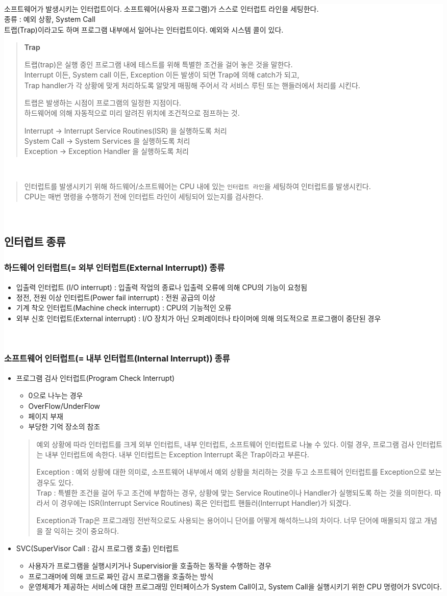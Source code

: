 소프트웨어가 발생시키는 인터럽트이다. 소프트웨어(사용자 프로그램)가 스스로 인터럽트 라인을 세팅한다.  
종류 : 예외 상황, System Call  
트랩(Trap)이라고도 하며 프로그램 내부에서 일어나는 인터럽트이다. 예외와 시스템 콜이 있다.  
> **Trap**  
> 
> 트랩(trap)은 실행 중인 프로그램 내에 테스트를 위해 특별한 조건을 걸어 놓은 것을 말한다.  
> Interrupt 이든, System call 이든, Exception 이든 발생이 되면 Trap에 의해 catch가 되고,  
> Trap handler가 각 상황에 맞게 처리하도록 알맞게 매핑해 주어서 각 서비스 루틴 또는 핸들러에서 처리를 시킨다.  
> 
> 트랩은 발생하는 시점이 프로그램의 일정한 지점이다.  
> 하드웨어에 의해 자동적으로 미리 알려진 위치에 조건적으로 점프하는 것.  
> 
> Interrupt → Interrupt Service Routines(ISR) 을 실행하도록 처리  
> System Call → System Services 을 실행하도록 처리  
> Exception → Exception Handler 을 실행하도록 처리
> 

<br/>

> 인터럽트를 발생시키기 위해 하드웨어/소프트웨어는 CPU 내에 있는 `인터럽트 라인`을 세팅하여 인터럽트를 발생시킨다.  
> CPU는 매번 명령을 수행하기 전에 인터럽트 라인이 세팅되어 있는지를 검사한다.
>

<br/>

## 인터럽트 종류
### 하드웨어 인터럽트(= 외부 인터럽트(External Interrupt)) 종류
- 입출력 인터럽트 (I/O interrupt) : 입출력 작업의 종료나 입출력 오류에 의해 CPU의 기능이 요청됨
- 정전, 전원 이상 인터럽트(Power fail interrupt) : 전원 공급의 이상
- 기계 착오 인터럽트(Machine check interrupt) : CPU의 기능적인 오류
- 외부 신호 인터럽트(External interrupt) : I/O 장치가 아닌 오퍼레이터나 타이머에 의해 의도적으로 프로그램이 중단된 경우

<br/>

### 소프트웨어 인터럽트(= 내부 인터럽트(Internal Interrupt)) 종류
- 프로그램 검사 인터럽트(Program Check Interrupt)
    - 0으로 나누는 경우
    - OverFlow/UnderFlow
    - 페이지 부재
    - 부당한 기억 장소의 참조
    
    > 예외 상황에 따라 인터럽트를 크게 외부 인터럽트, 내부 인터럽트, 소프트웨어 인터럽트로 나눌 수 있다. 이럴 경우, 프로그램 검사 인터럽트는 내부 인터럽트에 속한다. 내부 인터럽트는 Exception Interrupt 혹은 Trap이라고 부른다.  
    > 
    > Exception : 예외 상황에 대한 의미로, 소프트웨어 내부에서 예외 상황을 처리하는 것을 두고 소프트웨어 인터럽트를 Exception으로 보는 경우도 있다.  
    > Trap : 특별한 조건을 걸어 두고 조건에 부합하는 경우, 상황에 맞는 Service Routine이나 Handler가 실행되도록 하는 것을 의미한다. 따라서 이 경우에는 ISR(Interrupt Service Routines) 혹은 인터럽트 핸들러(Interrupt Handler)가 되겠다.  
    > 
    > Exception과 Trap은 프로그래밍 전반적으로도 사용되는 용어이니 단어를 어떻게 해석하느냐의 차이다. 너무 단어에 매몰되지 않고 개념을 잘 익히는 것이 중요하다.
    > 
- SVC(SuperVisor Call : 감시 프로그램 호출) 인터럽트
    - 사용자가 프로그램을 실행시키거나 Supervisior을 호출하는 동작을 수행하는 경우
    - 프로그래머에 의해 코드로 짜인 감시 프로그램을 호출하는 방식
    - 운영체제가 제공하는 서비스에 대한 프로그래밍 인터페이스가 System Call이고, System Call을 실행시키기 위한 CPU 명령어가 SVC이다.
